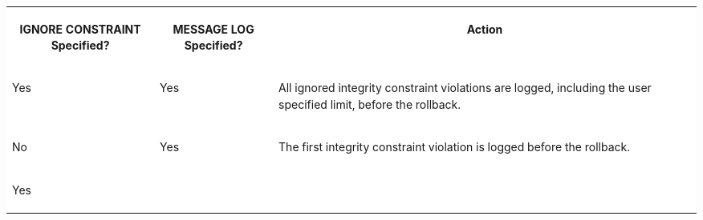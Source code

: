 
<table>
<tr>
<th valign="top">

IGNORE CONSTRAINT Specified?

</th>
<th valign="top">

MESSAGE LOG Specified?

</th>
<th valign="top">

Action

</th>
</tr>
<tr>
<td valign="top">

Yes

</td>
<td valign="top">

Yes

</td>
<td valign="top">

All ignored integrity constraint violations are logged, including the user specified limit, before the rollback.

</td>
</tr>
<tr>
<td valign="top">

No

</td>
<td valign="top">

Yes

</td>
<td valign="top">

The first integrity constraint violation is logged before the rollback.

</td>
</tr>
<tr>
<td valign="top">

Yes

</td>
<td valign="top">
